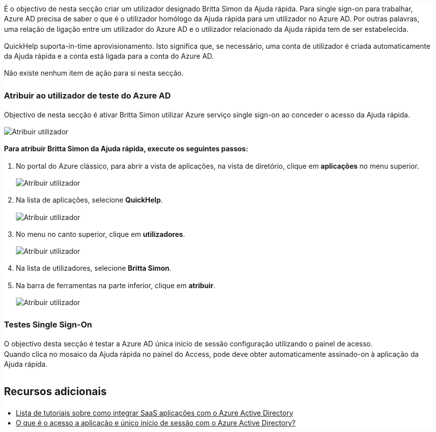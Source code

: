 É o objectivo de nesta secção criar um utilizador designado Britta Simon da Ajuda rápida.
Para single sign-on para trabalhar, Azure AD precisa de saber o que é o utilizador homólogo da Ajuda rápida para um utilizador no Azure AD. Por outras palavras, uma relação de ligação entre um utilizador do Azure AD e o utilizador relacionado da Ajuda rápida tem de ser estabelecida.

QuickHelp suporta-in-time aprovisionamento. Isto significa que, se necessário, uma conta de utilizador é criada automaticamente da Ajuda rápida e a conta está ligada para a conta do Azure AD.

Não existe nenhum item de ação para si nesta secção.


### <a name="assigning-the-azure-ad-test-user"></a>Atribuir ao utilizador de teste do Azure AD

Objectivo de nesta secção é ativar Britta Simon utilizar Azure serviço single sign-on ao conceder o acesso da Ajuda rápida.

![Atribuir utilizador][200] 

**Para atribuir Britta Simon da Ajuda rápida, execute os seguintes passos:**

1. No portal do Azure clássico, para abrir a vista de aplicações, na vista de diretório, clique em **aplicações** no menu superior.

    ![Atribuir utilizador][201] 

2. Na lista de aplicações, selecione **QuickHelp**.

    ![Atribuir utilizador][202] 

1. No menu no canto superior, clique em **utilizadores**.

    ![Atribuir utilizador][203] 

1. Na lista de utilizadores, selecione **Britta Simon**.

2. Na barra de ferramentas na parte inferior, clique em **atribuir**.

    ![Atribuir utilizador][205]



### <a name="testing-single-sign-on"></a>Testes Single Sign-On

O objectivo desta secção é testar a Azure AD única início de sessão configuração utilizando o painel de acesso.  
Quando clica no mosaico da Ajuda rápida no painel do Access, pode deve obter automaticamente assinado-on à aplicação da Ajuda rápida.


## <a name="additional-resources"></a>Recursos adicionais

* [Lista de tutoriais sobre como integrar SaaS aplicações com o Azure Active Directory](active-directory-saas-tutorial-list.md)
* [O que é o acesso a aplicação e único início de sessão com o Azure Active Directory?](active-directory-appssoaccess-whatis.md)


[1]: ./media/active-directory-saas-quickhelp-tutorial/tutorial_general_01.png
[2]: ./media/active-directory-saas-quickhelp-tutorial/tutorial_general_02.png
[3]: ./media/active-directory-saas-quickhelp-tutorial/tutorial_general_03.png
[4]: ./media/active-directory-saas-quickhelp-tutorial/tutorial_general_04.png
[5]: ./media/active-directory-saas-quickhelp-tutorial/tutorial_quickhelp_01.png
[500]: ./media/active-directory-saas-quickhelp-tutorial/tutorial_quickhelp_14.png
[6]: ./media/active-directory-saas-quickhelp-tutorial/tutorial_general_05.png
[7]: ./media/active-directory-saas-quickhelp-tutorial/tutorial_quickhelp_02.png
[8]: ./media/active-directory-saas-quickhelp-tutorial/tutorial_quickhelp_03.png
[9]: ./media/active-directory-saas-quickhelp-tutorial/tutorial_quickhelp_04.png
[10]: ./media/active-directory-saas-quickhelp-tutorial/tutorial_general_06.png
[11]: ./media/active-directory-saas-quickhelp-tutorial/tutorial_general_07.png
[20]: ./media/active-directory-saas-quickhelp-tutorial/tutorial_general_100.png
[21]: ./media/active-directory-saas-quickhelp-tutorial/tutorial_quickhelp_05.png
[22]: ./media/active-directory-saas-quickhelp-tutorial/tutorial_quickhelp_06.png
[23]: ./media/active-directory-saas-quickhelp-tutorial/tutorial_quickhelp_07.png
[24]: ./media/active-directory-saas-quickhelp-tutorial/tutorial_quickhelp_08.png
[25]: ./media/active-directory-saas-quickhelp-tutorial/tutorial_quickhelp_09.png
[26]: ./media/active-directory-saas-quickhelp-tutorial/tutorial_quickhelp_10.png
[27]: ./media/active-directory-saas-quickhelp-tutorial/tutorial_quickhelp_11.png
[28]: ./media/active-directory-saas-quickhelp-tutorial/tutorial_quickhelp_12.png
[200]: ./media/active-directory-saas-quickhelp-tutorial/tutorial_general_200.png
[201]: ./media/active-directory-saas-quickhelp-tutorial/tutorial_general_201.png
[202]: ./media/active-directory-saas-quickhelp-tutorial/tutorial_quickhelp_13.png
[203]: ./media/active-directory-saas-quickhelp-tutorial/tutorial_general_203.png
[204]: ./media/active-directory-saas-quickhelp-tutorial/tutorial_general_204.png
[205]: ./media/active-directory-saas-quickhelp-tutorial/tutorial_general_205.png
[400]: ./media/active-directory-saas-QuickHelp-tutorial/tutorial_QuickHelp_400.png
[401]: ./media/active-directory-saas-QuickHelp-tutorial/tutorial_QuickHelp_401.png
[402]: ./media/active-directory-saas-QuickHelp-tutorial/tutorial_QuickHelp_402.png
